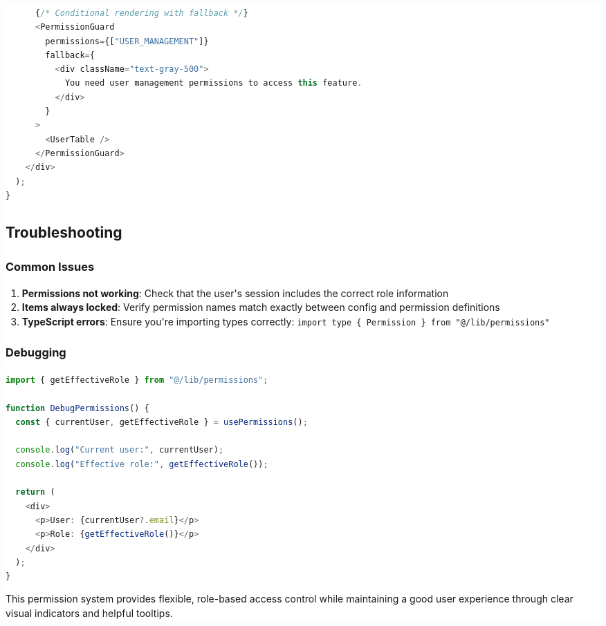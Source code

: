```typescript
      {/* Conditional rendering with fallback */}
      <PermissionGuard
        permissions={["USER_MANAGEMENT"]}
        fallback={
          <div className="text-gray-500">
            You need user management permissions to access this feature.
          </div>
        }
      >
        <UserTable />
      </PermissionGuard>
    </div>
  );
}
```

## Troubleshooting

### Common Issues

1. **Permissions not working**: Check that the user's session includes the correct role information
2. **Items always locked**: Verify permission names match exactly between config and permission definitions
3. **TypeScript errors**: Ensure you're importing types correctly: `import type { Permission } from "@/lib/permissions"`

### Debugging

```typescript
import { getEffectiveRole } from "@/lib/permissions";

function DebugPermissions() {
  const { currentUser, getEffectiveRole } = usePermissions();

  console.log("Current user:", currentUser);
  console.log("Effective role:", getEffectiveRole());

  return (
    <div>
      <p>User: {currentUser?.email}</p>
      <p>Role: {getEffectiveRole()}</p>
    </div>
  );
}
```

This permission system provides flexible, role-based access control while maintaining a good user experience through clear visual indicators and helpful tooltips.
